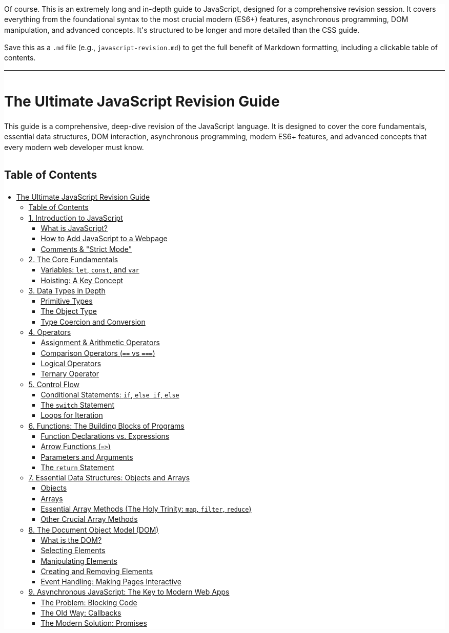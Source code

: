 Of course. This is an extremely long and in-depth guide to JavaScript, designed for a comprehensive revision session. It covers everything from the foundational syntax to the most crucial modern (ES6+) features, asynchronous programming, DOM manipulation, and advanced concepts. It's structured to be longer and more detailed than the CSS guide.

Save this as a `.md` file (e.g., `javascript-revision.md`) to get the full benefit of Markdown formatting, including a clickable table of contents.

---

# The Ultimate JavaScript Revision Guide

This guide is a comprehensive, deep-dive revision of the JavaScript language. It is designed to cover the core fundamentals, essential data structures, DOM interaction, asynchronous programming, modern ES6+ features, and advanced concepts that every modern web developer must know.

## Table of Contents

- [The Ultimate JavaScript Revision Guide](#the-ultimate-javascript-revision-guide)
  - [Table of Contents](#table-of-contents)
  - [1. Introduction to JavaScript](#1-introduction-to-javascript)
    - [What is JavaScript?](#what-is-javascript)
    - [How to Add JavaScript to a Webpage](#how-to-add-javascript-to-a-webpage)
    - [Comments \& "Strict Mode"](#comments--strict-mode)
  - [2. The Core Fundamentals](#2-the-core-fundamentals)
    - [Variables: `let`, `const`, and `var`](#variables-let-const-and-var)
    - [Hoisting: A Key Concept](#hoisting-a-key-concept)
  - [3. Data Types in Depth](#3-data-types-in-depth)
    - [Primitive Types](#primitive-types)
    - [The Object Type](#the-object-type)
    - [Type Coercion and Conversion](#type-coercion-and-conversion)
  - [4. Operators](#4-operators)
    - [Assignment \& Arithmetic Operators](#assignment--arithmetic-operators)
    - [Comparison Operators (`==` vs `===`)](#comparison-operators--vs-)
    - [Logical Operators](#logical-operators)
    - [Ternary Operator](#ternary-operator)
  - [5. Control Flow](#5-control-flow)
    - [Conditional Statements: `if`, `else if`, `else`](#conditional-statements-if-else-if-else)
    - [The `switch` Statement](#the-switch-statement)
    - [Loops for Iteration](#loops-for-iteration)
  - [6. Functions: The Building Blocks of Programs](#6-functions-the-building-blocks-of-programs)
    - [Function Declarations vs. Expressions](#function-declarations-vs-expressions)
    - [Arrow Functions (`=>`)](#arrow-functions-)
    - [Parameters and Arguments](#parameters-and-arguments)
    - [The `return` Statement](#the-return-statement)
  - [7. Essential Data Structures: Objects and Arrays](#7-essential-data-structures-objects-and-arrays)
    - [Objects](#objects)
    - [Arrays](#arrays)
    - [Essential Array Methods (The Holy Trinity: `map`, `filter`, `reduce`)](#essential-array-methods-the-holy-trinity-map-filter-reduce)
    - [Other Crucial Array Methods](#other-crucial-array-methods)
  - [8. The Document Object Model (DOM)](#8-the-document-object-model-dom)
    - [What is the DOM?](#what-is-the-dom)
    - [Selecting Elements](#selecting-elements)
    - [Manipulating Elements](#manipulating-elements)
    - [Creating and Removing Elements](#creating-and-removing-elements)
    - [Event Handling: Making Pages Interactive](#event-handling-making-pages-interactive)
  - [9. Asynchronous JavaScript: The Key to Modern Web Apps](#9-asynchronous-javascript-the-key-to-modern-web-apps)
    - [The Problem: Blocking Code](#the-problem-blocking-code)
    - [The Old Way: Callbacks](#the-old-way-callbacks)
    - [The Modern Solution: Promises](#the-modern-solution-promises)